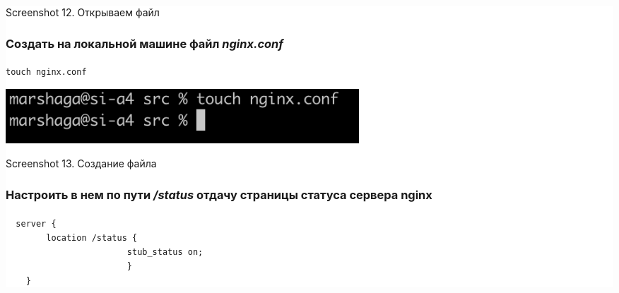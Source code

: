 Screenshot 12. Открываем файл

### Создать на локальной машине файл *nginx.conf*

```
touch nginx.conf
```
<img src="screen/13.png" width="500"/>

Screenshot 13. Создание файла

### Настроить в нем по пути */status* отдачу страницы статуса сервера **nginx**

```
  server {
        location /status {
                        stub_status on;
                        }
    }
```